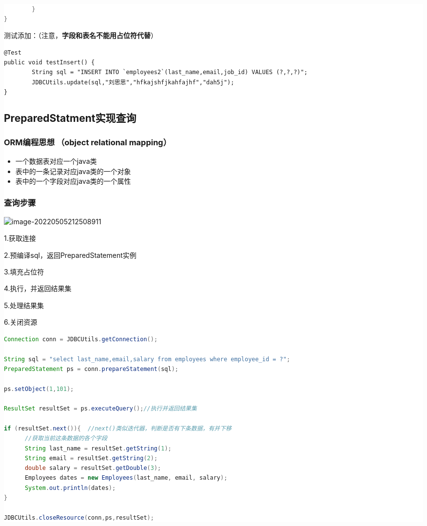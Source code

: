 ```java
        }
}
```

测试添加：（注意，**字段和表名不能用占位符代替**）

```
@Test
public void testInsert() {
        String sql = "INSERT INTO `employees2`(last_name,email,job_id) VALUES (?,?,?)";
        JDBCUtils.update(sql,"刘思思","hfkajshfjkahfajhf","dah5j");
}
```

## PreparedStatment实现查询

### **ORM编程思想  （object relational mapping）**

 * 一个数据表对应一个java类
 * 表中的一条记录对应java类的一个对象
 * 表中的一个字段对应java类的一个属性

### **查询步骤**

![image-20220505212508911](http://minio.botuer.com\AppData\Roaming\Typora\typora-user-images\image-20220505212508911.png)

1.获取连接

2.预编译sql，返回PreparedStatement实例

3.填充占位符

4.执行，并返回结果集

5.处理结果集

6.关闭资源

```java
Connection conn = JDBCUtils.getConnection();

String sql = "select last_name,email,salary from employees where employee_id = ?";
PreparedStatement ps = conn.prepareStatement(sql);

ps.setObject(1,101);

ResultSet resultSet = ps.executeQuery();//执行并返回结果集

if (resultSet.next()){  //next()类似迭代器，判断是否有下条数据，有并下移
      //获取当前这条数据的各个字段
      String last_name = resultSet.getString(1);
      String email = resultSet.getString(2);
      double salary = resultSet.getDouble(3);
	  Employees dates = new Employees(last_name, email, salary);
      System.out.println(dates);
}

JDBCUtils.closeResource(conn,ps,resultSet);
```
